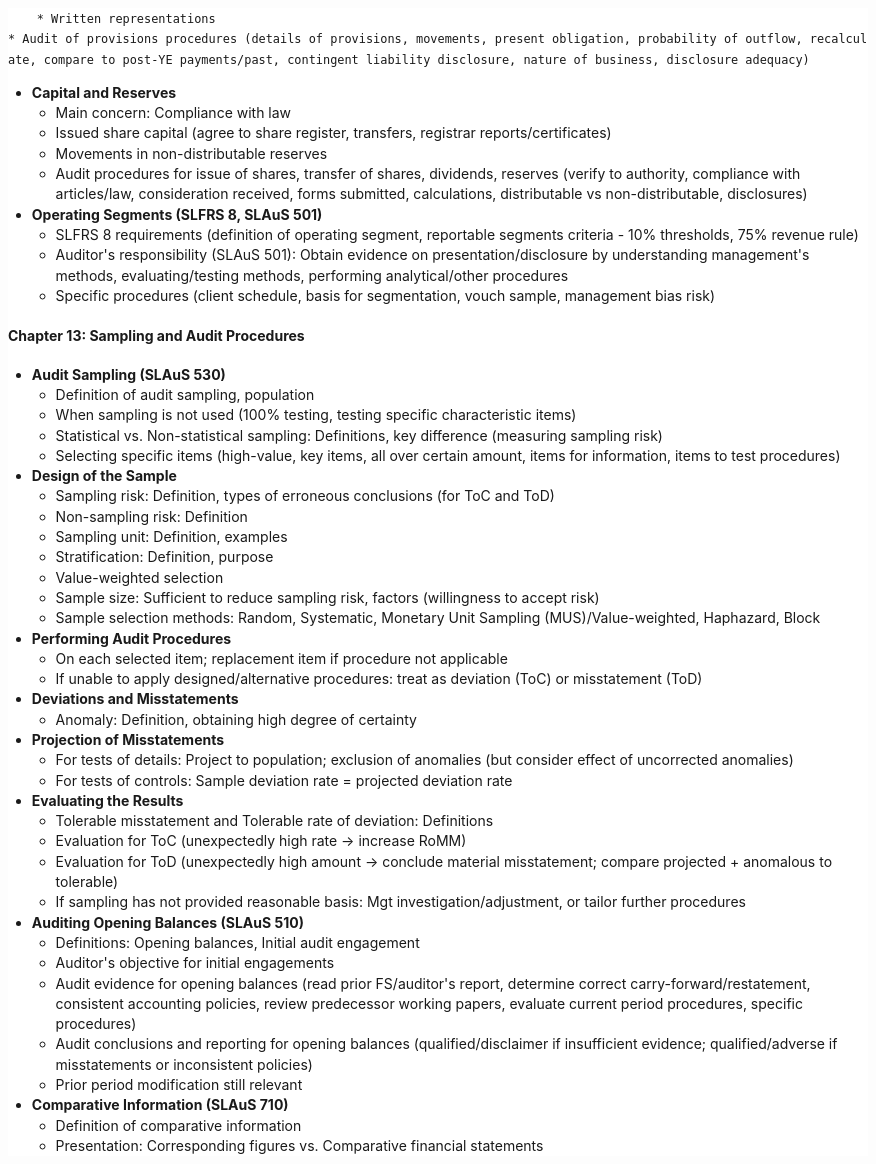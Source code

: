         * Written representations
    * Audit of provisions procedures (details of provisions, movements, present obligation, probability of outflow, recalculate, compare to post-YE payments/past, contingent liability disclosure, nature of business, disclosure adequacy)
* **Capital and Reserves**
    * Main concern: Compliance with law
    * Issued share capital (agree to share register, transfers, registrar reports/certificates)
    * Movements in non-distributable reserves
    * Audit procedures for issue of shares, transfer of shares, dividends, reserves (verify to authority, compliance with articles/law, consideration received, forms submitted, calculations, distributable vs non-distributable, disclosures)
* **Operating Segments (SLFRS 8, SLAuS 501)**
    * SLFRS 8 requirements (definition of operating segment, reportable segments criteria - 10% thresholds, 75% revenue rule)
    * Auditor's responsibility (SLAuS 501): Obtain evidence on presentation/disclosure by understanding management's methods, evaluating/testing methods, performing analytical/other procedures
    * Specific procedures (client schedule, basis for segmentation, vouch sample, management bias risk)

#### Chapter 13: Sampling and Audit Procedures

* **Audit Sampling (SLAuS 530)**
    * Definition of audit sampling, population
    * When sampling is not used (100% testing, testing specific characteristic items)
    * Statistical vs. Non-statistical sampling: Definitions, key difference (measuring sampling risk)
    * Selecting specific items (high-value, key items, all over certain amount, items for information, items to test procedures)
* **Design of the Sample**
    * Sampling risk: Definition, types of erroneous conclusions (for ToC and ToD)
    * Non-sampling risk: Definition
    * Sampling unit: Definition, examples
    * Stratification: Definition, purpose
    * Value-weighted selection
    * Sample size: Sufficient to reduce sampling risk, factors (willingness to accept risk)
    * Sample selection methods: Random, Systematic, Monetary Unit Sampling (MUS)/Value-weighted, Haphazard, Block
* **Performing Audit Procedures**
    * On each selected item; replacement item if procedure not applicable
    * If unable to apply designed/alternative procedures: treat as deviation (ToC) or misstatement (ToD)
* **Deviations and Misstatements**
    * Anomaly: Definition, obtaining high degree of certainty
* **Projection of Misstatements**
    * For tests of details: Project to population; exclusion of anomalies (but consider effect of uncorrected anomalies)
    * For tests of controls: Sample deviation rate = projected deviation rate
* **Evaluating the Results**
    * Tolerable misstatement and Tolerable rate of deviation: Definitions
    * Evaluation for ToC (unexpectedly high rate -> increase RoMM)
    * Evaluation for ToD (unexpectedly high amount -> conclude material misstatement; compare projected + anomalous to tolerable)
    * If sampling has not provided reasonable basis: Mgt investigation/adjustment, or tailor further procedures
* **Auditing Opening Balances (SLAuS 510)**
    * Definitions: Opening balances, Initial audit engagement
    * Auditor's objective for initial engagements
    * Audit evidence for opening balances (read prior FS/auditor's report, determine correct carry-forward/restatement, consistent accounting policies, review predecessor working papers, evaluate current period procedures, specific procedures)
    * Audit conclusions and reporting for opening balances (qualified/disclaimer if insufficient evidence; qualified/adverse if misstatements or inconsistent policies)
    * Prior period modification still relevant
* **Comparative Information (SLAuS 710)**
    * Definition of comparative information
    * Presentation: Corresponding figures vs. Comparative financial statements